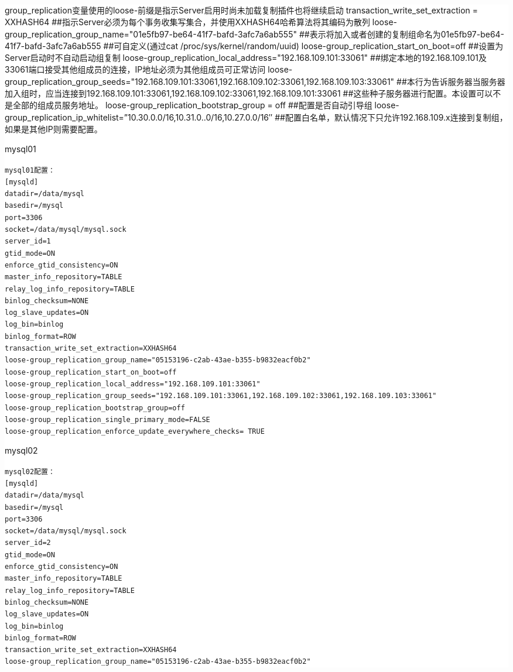 group_replication变量使用的loose-前缀是指示Server启用时尚未加载复制插件也将继续启动
transaction_write_set_extraction = XXHASH64
##指示Server必须为每个事务收集写集合，并使用XXHASH64哈希算法将其编码为散列
loose-group_replication_group_name="01e5fb97-be64-41f7-bafd-3afc7a6ab555"
##表示将加入或者创建的复制组命名为01e5fb97-be64-41f7-bafd-3afc7a6ab555
##可自定义(通过cat /proc/sys/kernel/random/uuid)
loose-group_replication_start_on_boot=off 
##设置为Server启动时不自动启动组复制
loose-group_replication_local_address="192.168.109.101:33061" 
##绑定本地的192.168.109.101及33061端口接受其他组成员的连接，IP地址必须为其他组成员可正常访问
loose-group_replication_group_seeds="192.168.109.101:33061,192.168.109.102:33061,192.168.109.103:33061"
##本行为告诉服务器当服务器加入组时，应当连接到192.168.109.101:33061,192.168.109.102:33061,192.168.109.101:33061
##这些种子服务器进行配置。本设置可以不是全部的组成员服务地址。
loose-group_replication_bootstrap_group = off 
##配置是否自动引导组
loose-group_replication_ip_whitelist=”10.30.0.0/16,10.31.0..0/16,10.27.0.0/16″
##配置白名单，默认情况下只允许192.168.109.x连接到复制组，如果是其他IP则需要配置。

mysql01
```
mysql01配置：
[mysqld]
datadir=/data/mysql
basedir=/mysql
port=3306
socket=/data/mysql/mysql.sock
server_id=1
gtid_mode=ON
enforce_gtid_consistency=ON
master_info_repository=TABLE
relay_log_info_repository=TABLE
binlog_checksum=NONE
log_slave_updates=ON
log_bin=binlog
binlog_format=ROW
transaction_write_set_extraction=XXHASH64
loose-group_replication_group_name="05153196-c2ab-43ae-b355-b9832eacf0b2"
loose-group_replication_start_on_boot=off
loose-group_replication_local_address="192.168.109.101:33061"
loose-group_replication_group_seeds="192.168.109.101:33061,192.168.109.102:33061,192.168.109.103:33061"
loose-group_replication_bootstrap_group=off
loose-group_replication_single_primary_mode=FALSE
loose-group_replication_enforce_update_everywhere_checks= TRUE
```
mysql02
```
mysql02配置：
[mysqld]
datadir=/data/mysql
basedir=/mysql
port=3306
socket=/data/mysql/mysql.sock
server_id=2
gtid_mode=ON
enforce_gtid_consistency=ON
master_info_repository=TABLE
relay_log_info_repository=TABLE
binlog_checksum=NONE
log_slave_updates=ON
log_bin=binlog
binlog_format=ROW
transaction_write_set_extraction=XXHASH64
loose-group_replication_group_name="05153196-c2ab-43ae-b355-b9832eacf0b2"
```